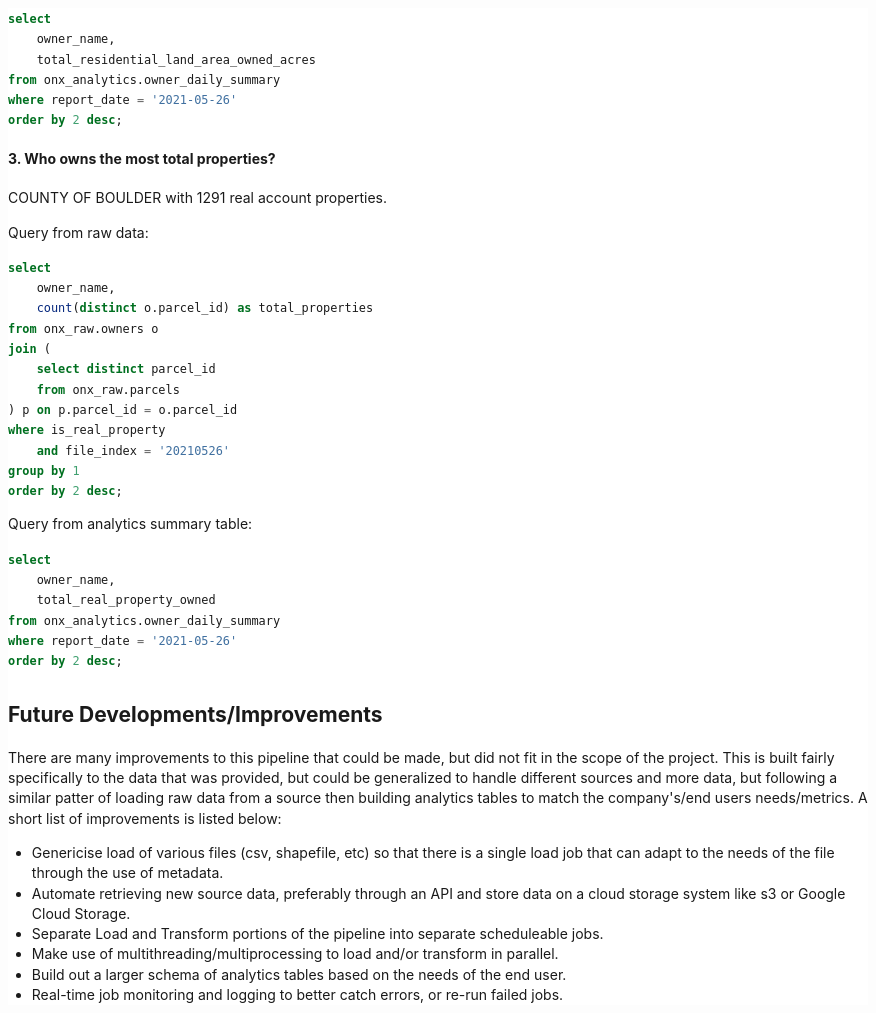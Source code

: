 ~~~sql
select 
	owner_name,
	total_residential_land_area_owned_acres
from onx_analytics.owner_daily_summary
where report_date = '2021-05-26'
order by 2 desc;
~~~

#### 3. Who owns the most total properties?

COUNTY OF BOULDER with 1291 real account properties.

Query from raw data:

~~~sql
select 
    owner_name, 
    count(distinct o.parcel_id) as total_properties
from onx_raw.owners o
join (
    select distinct parcel_id 
    from onx_raw.parcels
) p on p.parcel_id = o.parcel_id
where is_real_property
    and file_index = '20210526'
group by 1
order by 2 desc;
~~~

Query from analytics summary table:

~~~sql
select 
	owner_name,
	total_real_property_owned
from onx_analytics.owner_daily_summary
where report_date = '2021-05-26'
order by 2 desc;
~~~

## Future Developments/Improvements

There are many improvements to this pipeline that could be made, but did not fit in the scope of the project. This is built fairly specifically to the data that was provided, but could be generalized to handle different sources and more data, but following a similar patter of loading raw data from a source then building analytics tables to match the company's/end users needs/metrics. A short list of improvements is listed below:

- Genericise load of various files (csv, shapefile, etc) so that there is a single load job that can adapt to the needs of the file through the use of metadata.
- Automate retrieving new source data, preferably through an API and store data on a cloud storage system like s3 or Google Cloud Storage.
- Separate Load and Transform portions of the pipeline into separate scheduleable jobs.
- Make use of multithreading/multiprocessing to load and/or transform in parallel.
- Build out a larger schema of analytics tables based on the needs of the end user.
- Real-time job monitoring and logging to better catch errors, or re-run failed jobs.